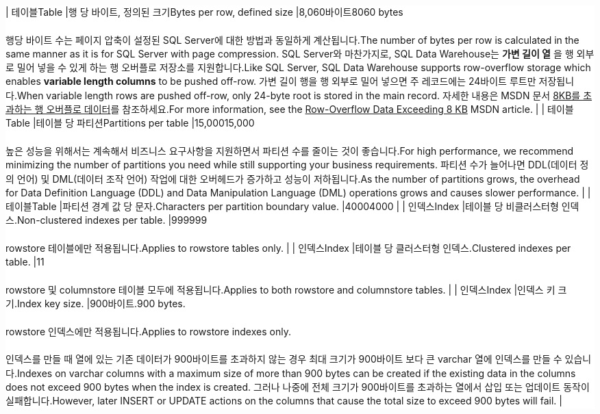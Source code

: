 | <span data-ttu-id="e0a7d-163">테이블</span><span class="sxs-lookup"><span data-stu-id="e0a7d-163">Table</span></span> |<span data-ttu-id="e0a7d-164">행 당 바이트, 정의된 크기</span><span class="sxs-lookup"><span data-stu-id="e0a7d-164">Bytes per row, defined size</span></span> |<span data-ttu-id="e0a7d-165">8,060바이트</span><span class="sxs-lookup"><span data-stu-id="e0a7d-165">8060 bytes</span></span><br/><br/><span data-ttu-id="e0a7d-166">행당 바이트 수는 페이지 압축이 설정된 SQL Server에 대한 방법과 동일하게 계산됩니다.</span><span class="sxs-lookup"><span data-stu-id="e0a7d-166">The number of bytes per row is calculated in the same manner as it is for SQL Server with page compression.</span></span> <span data-ttu-id="e0a7d-167">SQL Server와 마찬가지로, SQL Data Warehouse는 **가변 길이 열** 을 행 외부로 밀어 넣을 수 있게 하는 행 오버플로 저장소를 지원합니다.</span><span class="sxs-lookup"><span data-stu-id="e0a7d-167">Like SQL Server, SQL Data Warehouse supports row-overflow storage which enables **variable length columns** to be pushed off-row.</span></span> <span data-ttu-id="e0a7d-168">가변 길이 행을 행 외부로 밀어 넣으면 주 레코드에는 24바이트 루트만 저장됩니다.</span><span class="sxs-lookup"><span data-stu-id="e0a7d-168">When variable length rows are pushed off-row, only 24-byte root is stored in the main record.</span></span> <span data-ttu-id="e0a7d-169">자세한 내용은 MSDN 문서 [8KB를 초과하는 행 오버플로 데이터][Row-Overflow Data Exceeding 8 KB]를 참조하세요.</span><span class="sxs-lookup"><span data-stu-id="e0a7d-169">For more information, see the [Row-Overflow Data Exceeding 8 KB][Row-Overflow Data Exceeding 8 KB] MSDN article.</span></span> |
| <span data-ttu-id="e0a7d-170">테이블</span><span class="sxs-lookup"><span data-stu-id="e0a7d-170">Table</span></span> |<span data-ttu-id="e0a7d-171">테이블 당 파티션</span><span class="sxs-lookup"><span data-stu-id="e0a7d-171">Partitions per table</span></span> |<span data-ttu-id="e0a7d-172">15,000</span><span class="sxs-lookup"><span data-stu-id="e0a7d-172">15,000</span></span><br/><br/><span data-ttu-id="e0a7d-173">높은 성능을 위해서는 계속해서 비즈니스 요구사항을 지원하면서 파티션 수를 줄이는 것이 좋습니다.</span><span class="sxs-lookup"><span data-stu-id="e0a7d-173">For high performance, we recommend minimizing the number of partitions you need while still supporting your business requirements.</span></span> <span data-ttu-id="e0a7d-174">파티션 수가 늘어나면 DDL(데이터 정의 언어) 및 DML(데이터 조작 언어) 작업에 대한 오버헤드가 증가하고 성능이 저하됩니다.</span><span class="sxs-lookup"><span data-stu-id="e0a7d-174">As the number of partitions grows, the overhead for Data Definition Language (DDL) and Data Manipulation Language (DML) operations grows and causes slower performance.</span></span> |
| <span data-ttu-id="e0a7d-175">테이블</span><span class="sxs-lookup"><span data-stu-id="e0a7d-175">Table</span></span> |<span data-ttu-id="e0a7d-176">파티션 경계 값 당 문자.</span><span class="sxs-lookup"><span data-stu-id="e0a7d-176">Characters per partition boundary value.</span></span> |<span data-ttu-id="e0a7d-177">4000</span><span class="sxs-lookup"><span data-stu-id="e0a7d-177">4000</span></span> |
| <span data-ttu-id="e0a7d-178">인덱스</span><span class="sxs-lookup"><span data-stu-id="e0a7d-178">Index</span></span> |<span data-ttu-id="e0a7d-179">테이블 당 비클러스터형 인덱스.</span><span class="sxs-lookup"><span data-stu-id="e0a7d-179">Non-clustered indexes per table.</span></span> |<span data-ttu-id="e0a7d-180">999</span><span class="sxs-lookup"><span data-stu-id="e0a7d-180">999</span></span><br/><br/><span data-ttu-id="e0a7d-181">rowstore 테이블에만 적용됩니다.</span><span class="sxs-lookup"><span data-stu-id="e0a7d-181">Applies to rowstore tables only.</span></span> |
| <span data-ttu-id="e0a7d-182">인덱스</span><span class="sxs-lookup"><span data-stu-id="e0a7d-182">Index</span></span> |<span data-ttu-id="e0a7d-183">테이블 당 클러스터형 인덱스.</span><span class="sxs-lookup"><span data-stu-id="e0a7d-183">Clustered indexes per table.</span></span> |<span data-ttu-id="e0a7d-184">1</span><span class="sxs-lookup"><span data-stu-id="e0a7d-184">1</span></span><br><br/><span data-ttu-id="e0a7d-185">rowstore 및 columnstore 테이블 모두에 적용됩니다.</span><span class="sxs-lookup"><span data-stu-id="e0a7d-185">Applies to both rowstore and columnstore tables.</span></span> |
| <span data-ttu-id="e0a7d-186">인덱스</span><span class="sxs-lookup"><span data-stu-id="e0a7d-186">Index</span></span> |<span data-ttu-id="e0a7d-187">인덱스 키 크기.</span><span class="sxs-lookup"><span data-stu-id="e0a7d-187">Index key size.</span></span> |<span data-ttu-id="e0a7d-188">900바이트.</span><span class="sxs-lookup"><span data-stu-id="e0a7d-188">900 bytes.</span></span><br/><br/><span data-ttu-id="e0a7d-189">rowstore 인덱스에만 적용됩니다.</span><span class="sxs-lookup"><span data-stu-id="e0a7d-189">Applies to rowstore indexes only.</span></span><br/><br/><span data-ttu-id="e0a7d-190">인덱스를 만들 때 열에 있는 기존 데이터가 900바이트를 초과하지 않는 경우 최대 크기가 900바이트 보다 큰 varchar 열에 인덱스를 만들 수 있습니다.</span><span class="sxs-lookup"><span data-stu-id="e0a7d-190">Indexes on varchar columns with a maximum size of more than 900 bytes can be created if the existing data in the columns does not exceed 900 bytes when the index is created.</span></span> <span data-ttu-id="e0a7d-191">그러나 나중에 전체 크기가 900바이트를 초과하는 열에서 삽입 또는 업데이트 동작이 실패합니다.</span><span class="sxs-lookup"><span data-stu-id="e0a7d-191">However, later INSERT or UPDATE actions on the columns that cause the total size to exceed 900 bytes will fail.</span></span> |

[Data Warehouse Units (DWU)]: ./sql-data-warehouse-overview-what-is.md
[SQL Data Warehouse reference overview]: ./sql-data-warehouse-overview-reference.md
[Workload management]: ./sql-data-warehouse-develop-concurrency.md
[Tempdb]: ./sql-data-warehouse-tables-temporary.md
[data type]: ./sql-data-warehouse-tables-data-types.md
[creating a support ticket]: /sql-data-warehouse-get-started-create-support-ticket.md
[Row-Overflow Data Exceeding 8 KB]: https://msdn.microsoft.com/library/ms186981.aspx
[Internal error: An expression services limit has been reached]: https://support.microsoft.com/kb/913050